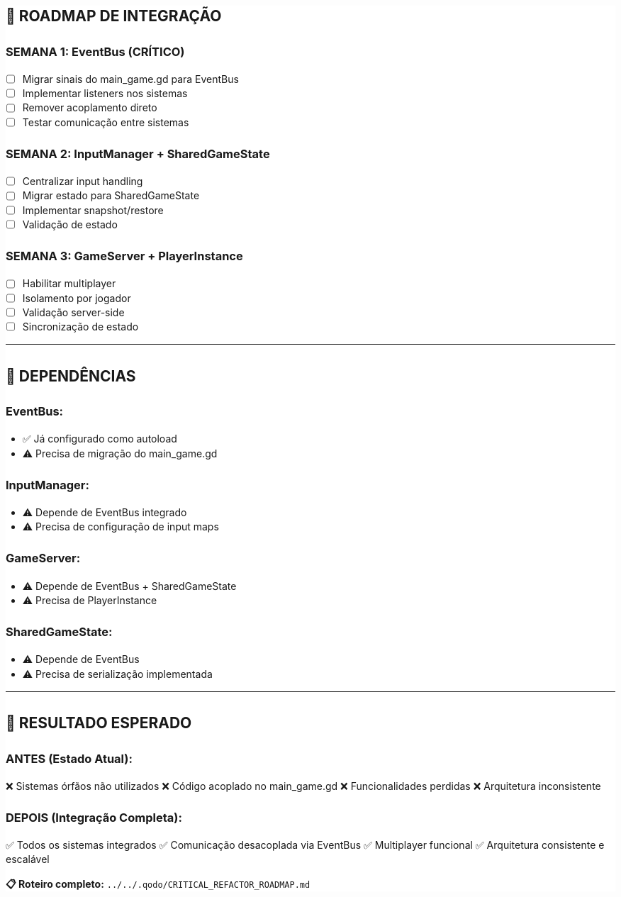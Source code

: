 
## 🚀 **ROADMAP DE INTEGRAÇÃO**

### **SEMANA 1: EventBus (CRÍTICO)**
- [ ] Migrar sinais do main_game.gd para EventBus
- [ ] Implementar listeners nos sistemas
- [ ] Remover acoplamento direto
- [ ] Testar comunicação entre sistemas

### **SEMANA 2: InputManager + SharedGameState**
- [ ] Centralizar input handling
- [ ] Migrar estado para SharedGameState
- [ ] Implementar snapshot/restore
- [ ] Validação de estado

### **SEMANA 3: GameServer + PlayerInstance**
- [ ] Habilitar multiplayer
- [ ] Isolamento por jogador
- [ ] Validação server-side
- [ ] Sincronização de estado

---

## 🔗 **DEPENDÊNCIAS**

### **EventBus:**
- ✅ Já configurado como autoload
- ⚠️ Precisa de migração do main_game.gd

### **InputManager:**
- ⚠️ Depende de EventBus integrado
- ⚠️ Precisa de configuração de input maps

### **GameServer:**
- ⚠️ Depende de EventBus + SharedGameState
- ⚠️ Precisa de PlayerInstance

### **SharedGameState:**
- ⚠️ Depende de EventBus
- ⚠️ Precisa de serialização implementada

---

## 🎉 **RESULTADO ESPERADO**

### **ANTES (Estado Atual):**
❌ Sistemas órfãos não utilizados
❌ Código acoplado no main_game.gd
❌ Funcionalidades perdidas
❌ Arquitetura inconsistente

### **DEPOIS (Integração Completa):**
✅ Todos os sistemas integrados
✅ Comunicação desacoplada via EventBus
✅ Multiplayer funcional
✅ Arquitetura consistente e escalável

**📋 Roteiro completo:** `../../.qodo/CRITICAL_REFACTOR_ROADMAP.md`